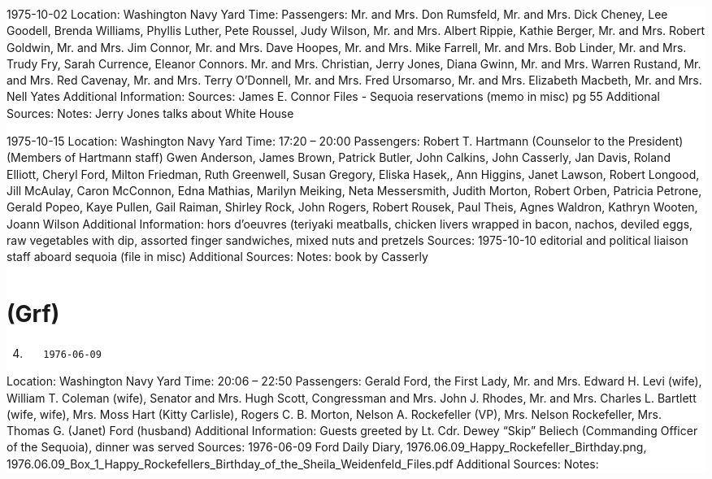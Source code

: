 




1975-10-02
Location: Washington Navy Yard
Time:
Passengers: Mr. and Mrs. Don Rumsfeld, Mr. and Mrs. Dick Cheney, Lee Goodell, Brenda Williams, Phyllis Luther, Pete Roussel, Judy Wilson, Mr. and Mrs. Albert Rippie, Kathie Berger, Mr. and Mrs. Robert Goldwin, Mr. and Mrs. Jim Connor, Mr. and Mrs. Dave Hoopes, Mr. and Mrs. Mike Farrell, Mr. and Mrs. Bob Linder, Mr. and Mrs. Trudy Fry, Sarah Currence, Eleanor Connors. Mr. and Mrs. Christian, Jerry Jones, Diana Gwinn, Mr. and Mrs. Warren Rustand, Mr. and Mrs. Red Cavenay, Mr. and Mrs. Terry O’Donnell, Mr. and Mrs. Fred Ursomarso, Mr. and Mrs. Elizabeth Macbeth, Mr. and Mrs. Nell Yates
Additional Information:
Sources: James E. Connor Files - Sequoia reservations (memo in misc) pg 55
Additional Sources:
Notes: Jerry Jones talks about White House



1975-10-15
Location: Washington Navy Yard
Time: 17:20 – 20:00
Passengers: Robert T. Hartmann ​​(Counselor to the President) (Members of Hartmann staff) Gwen Anderson, James Brown, Patrick Butler, John Calkins, John Casserly, Jan Davis, Roland Elliott, Cheryl Ford, Milton Friedman, Ruth Greenwell, Susan Gregory, Eliska Hasek,, Ann Higgins, Janet Lawson, Robert Longood, Jill McAulay, Caron McConnon, Edna Mathias, Marilyn Meiking, Neta Messersmith, Judith Morton, Robert Orben, Patricia Petrone, Gerald Popeo, Kaye Pullen, Gail Raiman, Shirley Rock, John Rogers, Robert Rousek, Paul Theis, Agnes Waldron, Kathryn Wooten, Joann Wilson
Additional Information: hors d’oeuvres (teriyaki meatballs, chicken livers wrapped in bacon, nachos, deviled eggs, raw vegetables with dip, assorted finger sandwiches, mixed nuts and pretzels
Sources: 1975-10-10 editorial and political liaison staff aboard sequoia (file in misc)
Additional Sources:
Notes: book by Casserly




# (Grf)
4.        1976-06-09
Location: Washington Navy Yard
Time: 20:06 – 22:50
Passengers: Gerald Ford, the First Lady, Mr. and Mrs. Edward H. Levi (wife), William T. Coleman (wife), Senator and Mrs. Hugh Scott, Congressman and Mrs. John J. Rhodes, Mr. and Mrs. Charles L. Bartlett (wife, wife), Mrs. Moss Hart (Kitty Carlisle), Rogers C. B. Morton, Nelson A. Rockefeller (VP), Mrs. Nelson Rockefeller, Mrs. Thomas G. (Janet) Ford (husband)
Additional Information: Guests greeted by Lt. Cdr. Dewey “Skip” Beliech (Commanding Officer of the Sequoia), dinner was served
Sources: 1976-06-09 Ford Daily Diary, 1976.06.09_Happy_Rockefeller_Birthday.png, 1976.06.09_Box_1_Happy_Rockefellers_Birthday_of_the_Sheila_Weidenfeld_Files.pdf
Additional Sources:
Notes:



